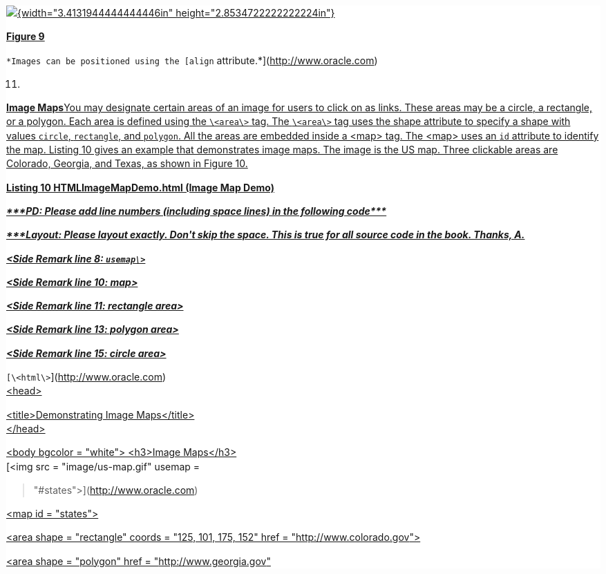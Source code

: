 [![](media/image9.jpeg){width="3.4131944444444446in"
height="2.8534722222222224in"}](http://www.oracle.com)

[**Figure 9**](http://www.oracle.com)

`*Images can be positioned using the [align`
attribute.*](http://www.oracle.com)

11. 

[**Image Maps**You may designate certain areas of an image for users to
click on as links. These areas may be a circle, a rectangle, or a
polygon. Each area is defined using the `\<area\>` tag. The
`\<area\>` tag uses the shape attribute to specify a shape
with values `circle`, `rectangle`, and
`polygon`. All the areas are embedded inside a \<map\> tag.
The \<map\> uses an `id` attribute to identify the map.
Listing 10 gives an example that demonstrates image maps. The image is
the US map. Three clickable areas are Colorado, Georgia, and Texas, as
shown in Figure 10.](http://www.oracle.com)

[**Listing 10 HTMLImageMapDemo.html (Image Map
Demo)**](http://www.oracle.com)

[***\*\*\*PD: Please add line numbers (including space lines) in the
following code\*\*\****](http://www.oracle.com)

[***\*\*\*Layout: Please layout exactly. Don't skip the space. This is
true for all source code in the book. Thanks,
A.***](http://www.oracle.com)

[***\<Side Remark line 8:
`usemap\>`***](http://www.oracle.com)

[***\<Side Remark line 10: map\>***](http://www.oracle.com)

[***\<Side Remark line 11: rectangle area\>***](http://www.oracle.com)

[***\<Side Remark line 13: polygon area\>***](http://www.oracle.com)

[***\<Side Remark line 15: circle area\>***](http://www.oracle.com)

`[\<html\>`](http://www.oracle.com)  
[\<head\>](http://www.oracle.com)

[\<title\>Demonstrating Image Maps\</title\>](http://www.oracle.com)  
[\</head\>](http://www.oracle.com)

[\<body bgcolor = \"white\"\> \<h3\>Image
Maps\</h3\>](http://www.oracle.com)  
[\<img src = \"image/us-map.gif\" usemap =
> \"#states\"\>](http://www.oracle.com)

[\<map id = \"states\"\>](http://www.oracle.com)

[\<area shape = \"rectangle\" coords = \"125, 101, 175, 152\" href =
\"<http://www.colorado.gov>\"\>](http://www.oracle.com)

[\<area shape = \"polygon\" href =
\"<http://www.georgia.gov>\"](http://www.oracle.com)
